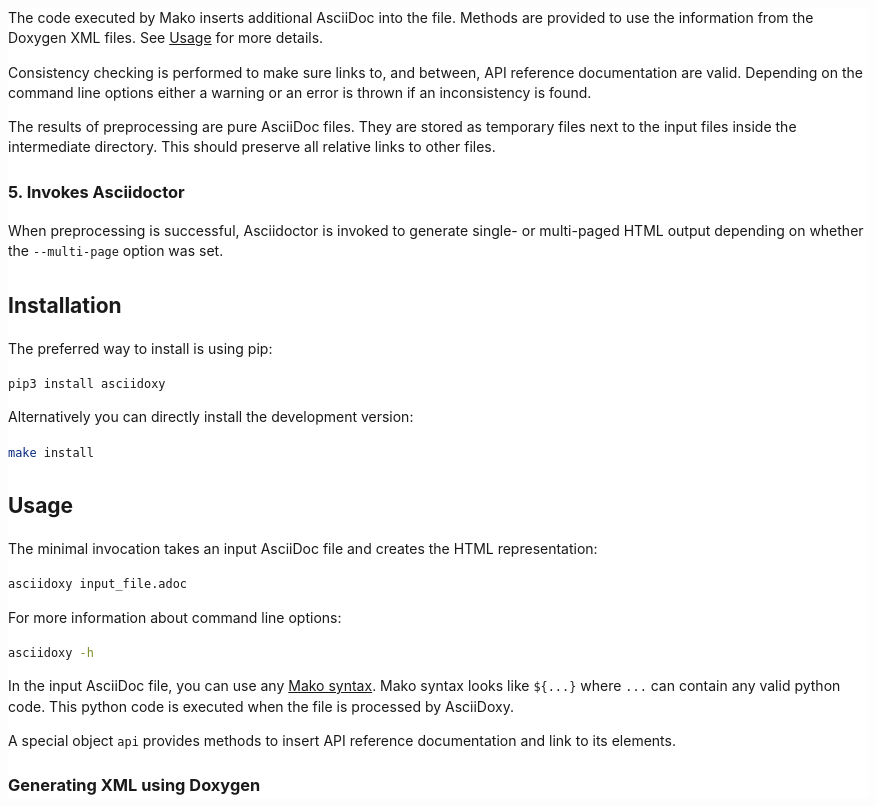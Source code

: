 The code executed by Mako inserts additional AsciiDoc into the file. Methods are provided to use the
information from the Doxygen XML files. See [Usage](#usage) for more details.

Consistency checking is performed to make sure links to, and between, API reference documentation
are valid. Depending on the command line options either a warning or an error is thrown if an
inconsistency is found.

The results of preprocessing are pure AsciiDoc files. They are stored as temporary files next to the
input files inside the intermediate directory. This should preserve all relative links to other
files.

### 5\. Invokes Asciidoctor

When preprocessing is successful, Asciidoctor is invoked to generate single- or multi-paged HTML
output depending on whether the `--multi-page` option was set.

## Installation

The preferred way to install is using pip:

``` bash
pip3 install asciidoxy
```

Alternatively you can directly install the development version:

``` bash
make install
```

## Usage

The minimal invocation takes an input AsciiDoc file and creates the HTML representation:

``` bash
asciidoxy input_file.adoc
```

For more information about command line options:

``` bash
asciidoxy -h
```

In the input AsciiDoc file, you can use any [Mako
syntax](https://docs.makotemplates.org/en/latest/syntax.html). Mako syntax looks like `${...}` where
`...` can contain any valid python code. This python code is executed when the file is processed by
AsciiDoxy.

A special object `api` provides methods to insert API reference documentation and link to its
elements.

### Generating XML using Doxygen
